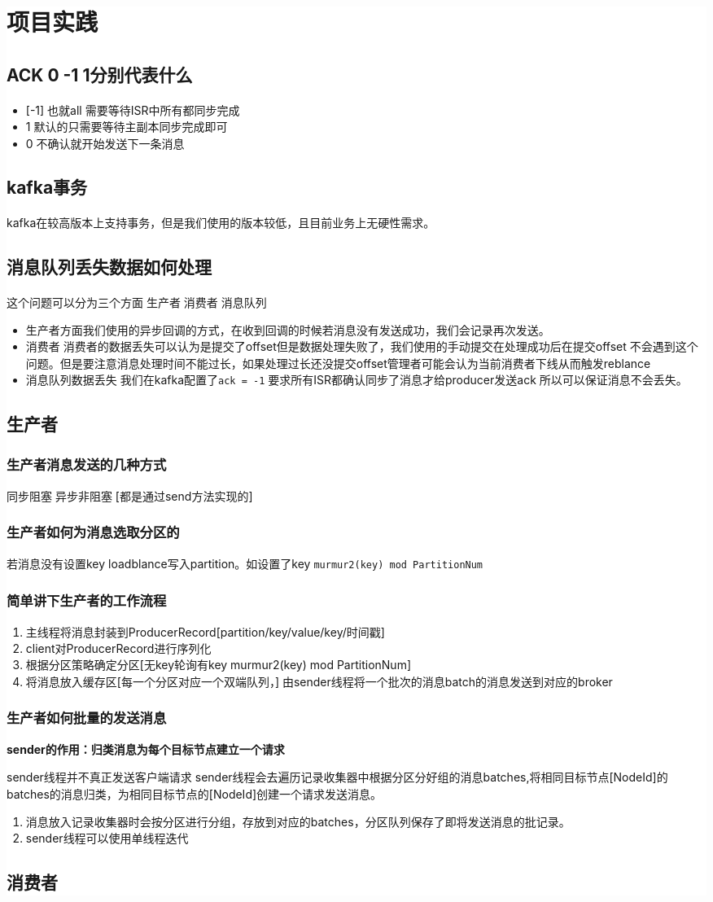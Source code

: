 # 项目实践

## ACK 0 -1 1分别代表什么

- [-1] 也就all 需要等待ISR中所有都同步完成
- 1 默认的只需要等待主副本同步完成即可
- 0 不确认就开始发送下一条消息

## kafka事务

kafka在较高版本上支持事务，但是我们使用的版本较低，且目前业务上无硬性需求。

## 消息队列丢失数据如何处理

这个问题可以分为三个方面 生产者 消费者 消息队列

- 生产者方面我们使用的异步回调的方式，在收到回调的时候若消息没有发送成功，我们会记录再次发送。
- 消费者 消费者的数据丢失可以认为是提交了offset但是数据处理失败了，我们使用的手动提交在处理成功后在提交offset  不会遇到这个问题。但是要注意消息处理时间不能过长，如果处理过长还没提交offset管理者可能会认为当前消费者下线从而触发reblance
- 消息队列数据丢失 我们在kafka配置了`ack = -1` 要求所有ISR都确认同步了消息才给producer发送ack 所以可以保证消息不会丢失。

## 生产者

### 生产者消息发送的几种方式

同步阻塞 异步非阻塞 [都是通过send方法实现的]

### 生产者如何为消息选取分区的

若消息没有设置key loadblance写入partition。如设置了key `murmur2(key) mod PartitionNum`

### 简单讲下生产者的工作流程

1. 主线程将消息封装到ProducerRecord[partition/key/value/key/时间戳]
2. client对ProducerRecord进行序列化
3. 根据分区策略确定分区[无key轮询有key murmur2(key) mod PartitionNum]
4. 将消息放入缓存区[每一个分区对应一个双端队列，] 由sender线程将一个批次的消息batch的消息发送到对应的broker

### 生产者如何批量的发送消息

**sender的作用：归类消息为每个目标节点建立一个请求**

sender线程并不真正发送客户端请求 sender线程会去遍历记录收集器中根据分区分好组的消息batches,将相同目标节点[NodeId]的batches的消息归类，为相同目标节点的[NodeId]创建一个请求发送消息。

1. 消息放入记录收集器时会按分区进行分组，存放到对应的batches，分区队列保存了即将发送消息的批记录。
2. sender线程可以使用单线程迭代

## 消费者

